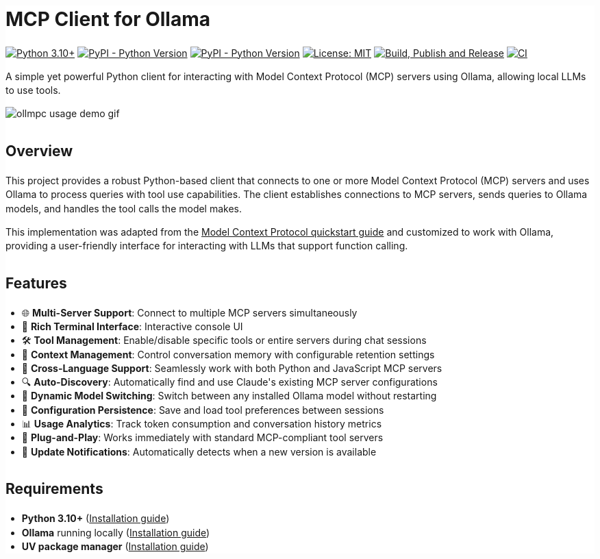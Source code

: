 # MCP Client for Ollama

[![Python 3.10+](https://img.shields.io/badge/Python-3.10+-blue.svg)](https://www.python.org/downloads/)
[![PyPI - Python Version](https://img.shields.io/pypi/v/ollmcp?label=ollmcp-pypi)](https://pypi.org/project/ollmcp/)
[![PyPI - Python Version](https://img.shields.io/pypi/v/mcp-client-for-ollama?label=mcp-client-for-ollama-pypi)](https://pypi.org/project/mcp-client-for-ollama/)
[![License: MIT](https://img.shields.io/badge/License-MIT-yellow.svg)](https://opensource.org/licenses/MIT)
[![Build, Publish and Release](https://github.com/jonigl/mcp-client-for-ollama/actions/workflows/publish.yml/badge.svg)](https://github.com/jonigl/mcp-client-for-ollama/actions/workflows/publish.yml)
[![CI](https://github.com/jonigl/mcp-client-for-ollama/actions/workflows/ci.yml/badge.svg)](https://github.com/jonigl/mcp-client-for-ollama/actions/workflows/ci.yml)

A simple yet powerful Python client for interacting with Model Context Protocol (MCP) servers using Ollama, allowing local LLMs to use tools.

![ollmpc usage demo gif](https://raw.githubusercontent.com/jonigl/mcp-client-for-ollama/v0.2.5/misc/ollmcp-demo.gif)

## Overview

This project provides a robust Python-based client that connects to one or more Model Context Protocol (MCP) servers and uses Ollama to process queries with tool use capabilities. The client establishes connections to MCP servers, sends queries to Ollama models, and handles the tool calls the model makes.

This implementation was adapted from the [Model Context Protocol quickstart guide](https://modelcontextprotocol.io/quickstart/client) and customized to work with Ollama, providing a user-friendly interface for interacting with LLMs that support function calling.

## Features

- 🌐 **Multi-Server Support**: Connect to multiple MCP servers simultaneously
- 🎨 **Rich Terminal Interface**: Interactive console UI
- 🛠️ **Tool Management**: Enable/disable specific tools or entire servers during chat sessions
- 🧠 **Context Management**: Control conversation memory with configurable retention settings
- 🔄 **Cross-Language Support**: Seamlessly work with both Python and JavaScript MCP servers
- 🔍 **Auto-Discovery**: Automatically find and use Claude's existing MCP server configurations
- 🚀 **Dynamic Model Switching**: Switch between any installed Ollama model without restarting
- 💾 **Configuration Persistence**: Save and load tool preferences between sessions
- 📊 **Usage Analytics**: Track token consumption and conversation history metrics
- 🔌 **Plug-and-Play**: Works immediately with standard MCP-compliant tool servers
- 🔔 **Update Notifications**: Automatically detects when a new version is available

## Requirements

- **Python 3.10+** ([Installation guide](https://www.python.org/downloads/))
- **Ollama** running locally ([Installation guide](https://ollama.com/download))
- **UV package manager** ([Installation guide](https://github.com/astral-sh/uv))
